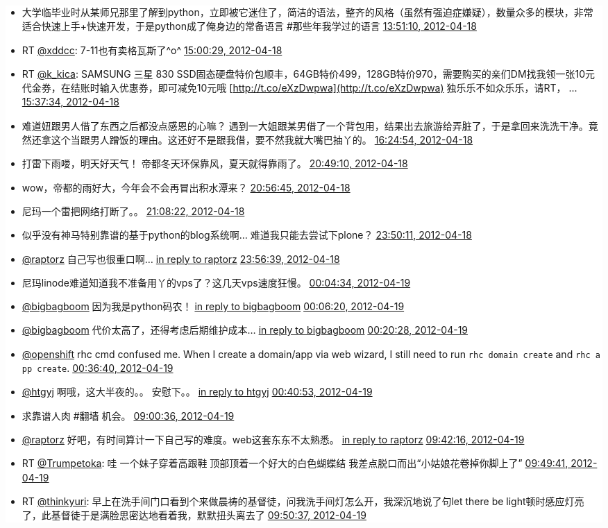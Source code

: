   * 大学临毕业时从某师兄那里了解到python，立即被它迷住了，简洁的语法，整齐的风格（虽然有强迫症嫌疑），数量众多的模块，非常适合快速上手+快速开发，于是python成了俺身边的常备语言 #那些年我学过的语言 [13:51:10, 2012-04-18](http://twitter.com/gfrog/statuses/192490434839318528)

  * RT [@xddcc](http://twitter.com/xddcc): 7-11也有卖格瓦斯了^o^ [15:00:29, 2012-04-18](http://twitter.com/gfrog/statuses/192507880375721984)

  * RT [@k_kica](http://twitter.com/k_kica): SAMSUNG 三星 830 SSD固态硬盘特价包顺丰，64GB特价499，128GB特价970，需要购买的亲们DM找我领一张10元代金券，在结账时输入优惠券，即可减免10元哦
 [http://t.co/eXzDwpwa](http://t.co/eXzDwpwa) 独乐乐不如众乐乐，请RT， ... [15:37:34, 2012-04-18](http://twitter.com/gfrog/statuses/192517211087319040)

  * 难道妞跟男人借了东西之后都没点感恩的心嘛？ 遇到一大姐跟某男借了一个背包用，结果出去旅游给弄脏了，于是拿回来洗洗干净。竟然还拿这个当跟男人蹭饭的理由。这还好不是跟我借，要不然我就大嘴巴抽丫的。 [16:24:54, 2012-04-18](http://twitter.com/gfrog/statuses/192529124366102528)

  * 打雷下雨喽，明天好天气！ 帝都冬天环保靠风，夏天就得靠雨了。 [20:49:10, 2012-04-18](http://twitter.com/gfrog/statuses/192595627543248896)

  * wow，帝都的雨好大，今年会不会再冒出积水潭来？ [20:56:45, 2012-04-18](http://twitter.com/gfrog/statuses/192597534542266368)

  * 尼玛一个雷把网络打断了。。 [21:08:22, 2012-04-18](http://twitter.com/gfrog/statuses/192600460522295297)

  * 似乎没有神马特别靠谱的基于python的blog系统啊… 难道我只能去尝试下plone？ [23:50:11, 2012-04-18](http://twitter.com/gfrog/statuses/192641183640588288)

  * [@raptorz](http://twitter.com/raptorz) 自己写也很重口啊… [in reply to raptorz](http://twitter.com/raptorz/statuses/192642702377099264) [23:56:39, 2012-04-18](http://twitter.com/gfrog/statuses/192642810892124161)



  * 尼玛linode难道知道我不准备用丫的vps了？这几天vps速度狂慢。 [00:04:34, 2012-04-19](http://twitter.com/gfrog/statuses/192644803136200705)

  * [@bigbagboom](http://twitter.com/bigbagboom) 因为我是python码农！ [in reply to bigbagboom](http://twitter.com/bigbagboom/statuses/192645053812977664) [00:06:20, 2012-04-19](http://twitter.com/gfrog/statuses/192645247753404416)

  * [@bigbagboom](http://twitter.com/bigbagboom) 代价太高了，还得考虑后期维护成本… [in reply to bigbagboom](http://twitter.com/bigbagboom/statuses/192646909284982784) [00:20:28, 2012-04-19](http://twitter.com/gfrog/statuses/192648803302641664)

  * [@openshift](http://twitter.com/openshift) rhc cmd confused me. When I create a domain/app via web wizard, I still need to run `rhc domain create` and `rhc app create`. [00:36:40, 2012-04-19](http://twitter.com/gfrog/statuses/192652878790410240)

  * [@htgyj](http://twitter.com/htgyj) 啊哦，这大半夜的。。 安慰下。。 [in reply to htgyj](http://twitter.com/htgyj/statuses/192653277521907712) [00:40:53, 2012-04-19](http://twitter.com/gfrog/statuses/192653942394593280)

  * 求靠谱人肉 #翻墙 机会。 [09:00:36, 2012-04-19](http://twitter.com/gfrog/statuses/192779700748304388)

  * [@raptorz](http://twitter.com/raptorz) 好吧，有时间算计一下自己写的难度。web这套东东不太熟悉。 [in reply to raptorz](http://twitter.com/raptorz/statuses/192789131309498368) [09:42:16, 2012-04-19](http://twitter.com/gfrog/statuses/192790183815561218)

  * RT [@Trumpetoka](http://twitter.com/Trumpetoka): 哇 一个妹子穿着高跟鞋 顶部顶着一个好大的白色蝴蝶结 我差点脱口而出“小姑娘花卷掉你脚上了” [09:49:41, 2012-04-19](http://twitter.com/gfrog/statuses/192792052034056193)

  * RT [@thinkyuri](http://twitter.com/thinkyuri): 早上在洗手间门口看到个来做晨祷的基督徒，问我洗手间灯怎么开，我深沉地说了句let there be light顿时感应灯亮了，此基督徒于是满脸思密达地看着我，默默扭头离去了 [09:50:37, 2012-04-19](http://twitter.com/gfrog/statuses/192792284054564865)
